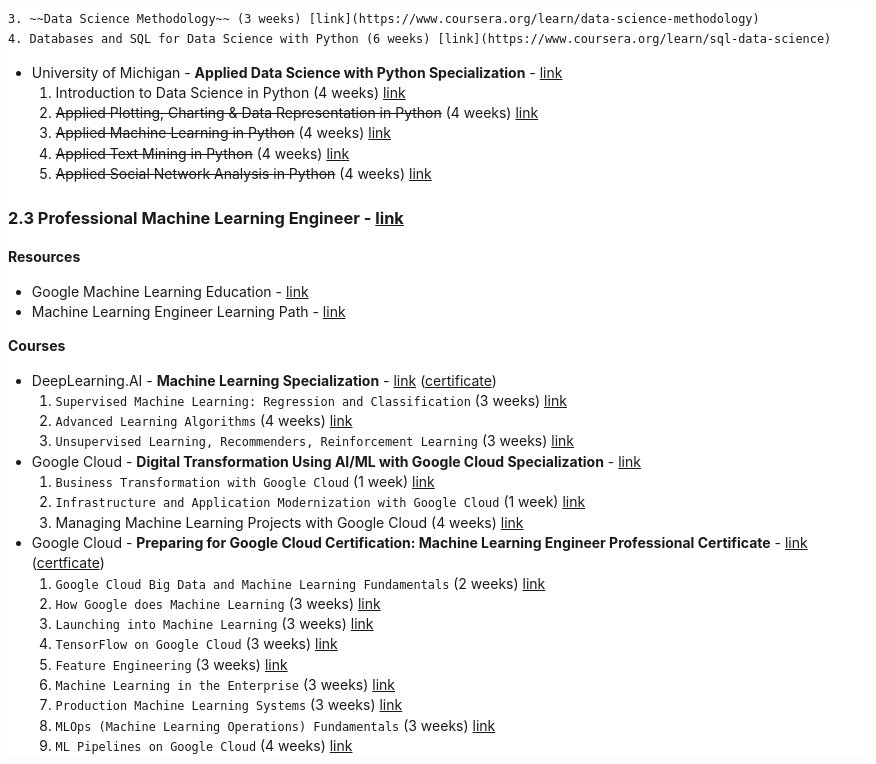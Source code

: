     3. ~~Data Science Methodology~~ (3 weeks) [link](https://www.coursera.org/learn/data-science-methodology)
    4. Databases and SQL for Data Science with Python (6 weeks) [link](https://www.coursera.org/learn/sql-data-science)
- University of Michigan - **Applied Data Science with Python Specialization** - [link](https://www.coursera.org/specializations/data-science-python)
    1. Introduction to Data Science in Python (4 weeks) [link](https://www.coursera.org/learn/python-data-analysis)
    2. ~~Applied Plotting, Charting & Data Representation in Python~~ (4 weeks) [link](https://www.coursera.org/learn/python-plotting)
    3. ~~Applied Machine Learning in Python~~ (4 weeks) [link](https://www.coursera.org/learn/python-machine-learning)
    4. ~~Applied Text Mining in Python~~ (4 weeks) [link](https://www.coursera.org/learn/python-text-mining)
    5. ~~Applied Social Network Analysis in Python~~ (4 weeks) [link](https://www.coursera.org/learn/python-social-network-analysis)

### 2.3 Professional Machine Learning Engineer - [link](https://cloud.google.com/certification/machine-learning-engineer)

**Resources**

- Google Machine Learning Education - [link](https://developers.google.com/machine-learning)
- Machine Learning Engineer Learning Path - [link](https://www.cloudskillsboost.google/paths/17)

**Courses**

- DeepLearning.AI - **Machine Learning Specialization** - [link](https://www.coursera.org/specializations/machine-learning-introduction) ([certificate](https://www.coursera.org/account/accomplishments/specialization/certificate/LASB56NT64FT))
    1. `Supervised Machine Learning: Regression and Classification` (3 weeks) [link](https://www.coursera.org/learn/machine-learning)
    2. `Advanced Learning Algorithms` (4 weeks) [link](https://www.coursera.org/learn/advanced-learning-algorithms)
    3. `Unsupervised Learning, Recommenders, Reinforcement Learning` (3 weeks) [link](https://www.coursera.org/learn/unsupervised-learning-recommenders-reinforcement-learning)
- Google Cloud - **Digital Transformation Using AI/ML with Google Cloud Specialization** - [link](https://www.coursera.org/specializations/digital-transformation-using-ai-ml-with-google-cloud)
    1. `Business Transformation with Google Cloud` (1 week) [link](https://www.coursera.org/learn/business-transformation-google-cloud)
    2. `Infrastructure and Application Modernization with Google Cloud` (1 week) [link](https://www.coursera.org/learn/google-cloud-product-fundamentals)
    3. Managing Machine Learning Projects with Google Cloud (4 weeks) [link](https://www.coursera.org/learn/machine-learning-business-professionals)
- Google Cloud - **Preparing for Google Cloud Certification: Machine Learning Engineer Professional Certificate** - [link](https://www.coursera.org/professional-certificates/preparing-for-google-cloud-machine-learning-engineer-professional-certificate) ([certficate](https://www.coursera.org/account/accomplishments/specialization/certificate/S2NAHWTM38AR))
    1. `Google Cloud Big Data and Machine Learning Fundamentals` (2 weeks) [link](https://www.coursera.org/learn/gcp-big-data-ml-fundamentals)
    2. `How Google does Machine Learning` (3 weeks) [link](https://www.coursera.org/learn/google-machine-learning)
    3. `Launching into Machine Learning` (3 weeks) [link](https://www.coursera.org/learn/launching-machine-learning)
    4. `TensorFlow on Google Cloud` (3 weeks) [link](https://www.coursera.org/learn/intro-tensorflow)
    5. `Feature Engineering` (3 weeks) [link](https://www.coursera.org/learn/feature-engineering)
    6. `Machine Learning in the Enterprise` (3 weeks) [link](https://www.coursera.org/learn/art-science-ml)
    7. `Production Machine Learning Systems` (3 weeks) [link](https://www.coursera.org/learn/gcp-production-ml-systems)
    8. `MLOps (Machine Learning Operations) Fundamentals` (3 weeks) [link](https://www.coursera.org/learn/mlops-fundamentals)
    9. `ML Pipelines on Google Cloud` (4 weeks) [link](https://www.coursera.org/learn/ml-pipelines-google-cloud)